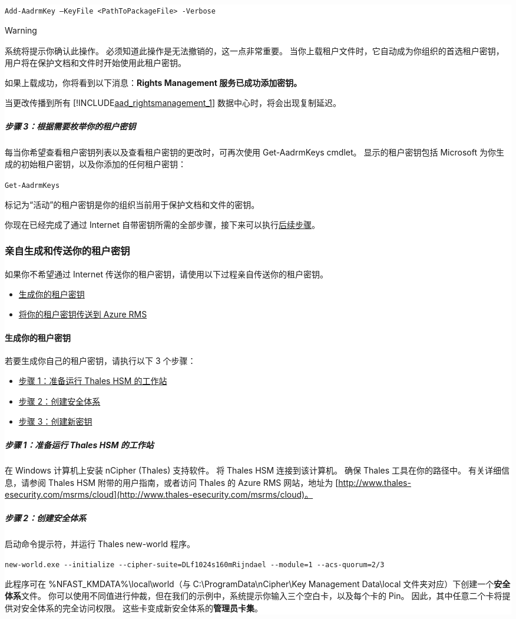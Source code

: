 ```
Add-AadrmKey –KeyFile <PathToPackageFile> -Verbose
```
> [!WARNING]
> 系统将提示你确认此操作。 必须知道此操作是无法撤销的，这一点非常重要。 当你上载租户文件时，它自动成为你组织的首选租户密钥，用户将在保护文档和文件时开始使用此租户密钥。

如果上载成功，你将看到以下消息：**Rights Management 服务已成功添加密钥。**

当更改传播到所有 [!INCLUDE[aad_rightsmanagement_1](../Token/aad_rightsmanagement_1_md.md)] 数据中心时，将会出现复制延迟。

##### <a name="BKMK_InternetTransfer3"></a>步骤 3：根据需要枚举你的租户密钥
每当你希望查看租户密钥列表以及查看租户密钥的更改时，可再次使用 Get-AadrmKeys cmdlet。 显示的租户密钥包括 Microsoft 为你生成的初始租户密钥，以及你添加的任何租户密钥：

```
Get-AadrmKeys
```
标记为“活动”的租户密钥是你的组织当前用于保护文档和文件的密钥。

你现在已经完成了通过 Internet 自带密钥所需的全部步骤，接下来可以执行[后续步骤](../Topic/Planning_and_Implementing_Your_Azure_Rights_Management_Tenant_Key.md#BKMK_NextSteps)。

### <a name="BKMK_BYOK_InPerson"></a>亲自生成和传送你的租户密钥
如果你不希望通过 Internet 传送你的租户密钥，请使用以下过程亲自传送你的租户密钥。

-   [生成你的租户密钥](../Topic/Planning_and_Implementing_Your_Azure_Rights_Management_Tenant_Key.md#BKMK_GenerateKey)

-   [将你的租户密钥传送到 Azure RMS](../Topic/Planning_and_Implementing_Your_Azure_Rights_Management_Tenant_Key.md#BKMK_Transfer)

#### <a name="BKMK_GenerateKey"></a>生成你的租户密钥
若要生成你自己的租户密钥，请执行以下 3 个步骤：

-   [步骤 1：准备运行 Thales HSM 的工作站](../Topic/Planning_and_Implementing_Your_Azure_Rights_Management_Tenant_Key.md#BKMK_GenerateYourKey1)

-   [步骤 2：创建安全体系](../Topic/Planning_and_Implementing_Your_Azure_Rights_Management_Tenant_Key.md#BKMK_GenerateYourKey2)

-   [步骤 3：创建新密钥](../Topic/Planning_and_Implementing_Your_Azure_Rights_Management_Tenant_Key.md#BKMK_GenerateYourKey3)

##### <a name="BKMK_GenerateYourKey1"></a>步骤 1：准备运行 Thales HSM 的工作站
在 Windows 计算机上安装 nCipher (Thales) 支持软件。 将 Thales HSM 连接到该计算机。 确保 Thales 工具在你的路径中。 有关详细信息，请参阅 Thales HSM 附带的用户指南，或者访问 Thales 的 Azure RMS 网站，地址为 [http://www.thales-esecurity.com/msrms/cloud](http://www.thales-esecurity.com/msrms/cloud)。

##### <a name="BKMK_GenerateYourKey2"></a>步骤 2：创建安全体系
启动命令提示符，并运行 Thales new-world 程序。

```
new-world.exe --initialize --cipher-suite=DLf1024s160mRijndael --module=1 --acs-quorum=2/3
```
此程序可在 %NFAST_KMDATA%\local\world（与 C:\ProgramData\nCipher\Key Management Data\local 文件夹对应）下创建一个**安全体系**文件。 你可以使用不同值进行仲裁，但在我们的示例中，系统提示你输入三个空白卡，以及每个卡的 Pin。 因此，其中任意二个卡将提供对安全体系的完全访问权限。  这些卡变成新安全体系的**管理员卡集**。
